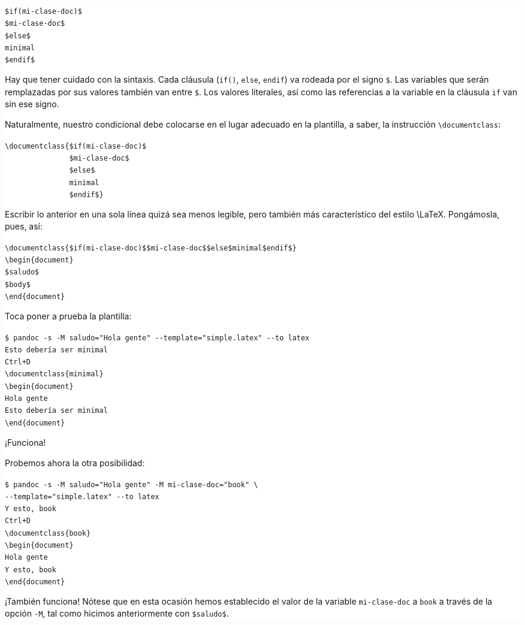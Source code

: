    $if(mi-clase-doc)$
    $mi-clase-doc$
    $else$
    minimal
    $endif$

Hay que tener cuidado con la sintaxis. Cada cláusula (`if()`, `else`, `endif`)
va rodeada por el signo `$`. Las variables que serán remplazadas por sus
valores también van entre `$`. Los valores literales, así como las referencias
a la variable en la cláusula `if` van sin ese signo.

Naturalmente, nuestro condicional debe colocarse en el lugar adecuado en
la plantilla, a saber, la instrucción `\documentclass`:

    \documentclass{$if(mi-clase-doc)$
                   $mi-clase-doc$
                   $else$
                   minimal
                   $endif$}

Escribir lo anterior en una sola línea quizá sea menos legible, pero también
más característico del estilo \LaTeX. Pongámosla, pues, así:

    \documentclass{$if(mi-clase-doc)$$mi-clase-doc$$else$minimal$endif$}
    \begin{document}
    $saludo$
    $body$
    \end{document}

Toca poner a prueba la plantilla:

    $ pandoc -s -M saludo="Hola gente" --template="simple.latex" --to latex
    Esto debería ser minimal
    Ctrl+D
    \documentclass{minimal}
    \begin{document}
    Hola gente
    Esto debería ser minimal
    \end{document}

¡Funciona!

Probemos ahora la otra posibilidad:

    $ pandoc -s -M saludo="Hola gente" -M mi-clase-doc="book" \
    --template="simple.latex" --to latex
    Y esto, book
    Ctrl+D
    \documentclass{book}
    \begin{document}
    Hola gente
    Y esto, book
    \end{document}

¡También funciona! Nótese que en esta ocasión hemos establecido el valor de la
variable `mi-clase-doc` a `book` a través de la opción `-M`, tal como hicimos
anteriormente con `$saludo$`.

